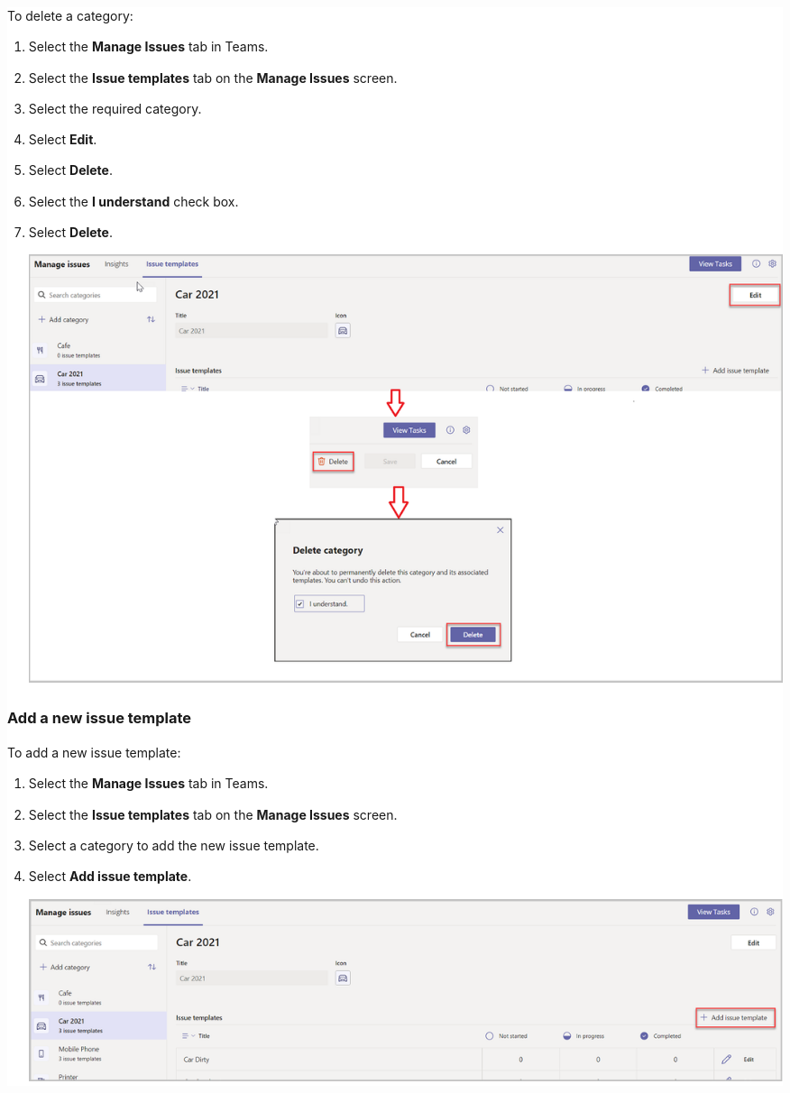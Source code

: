 To delete a category:

1. Select the **Manage Issues** tab in Teams.

1. Select the **Issue templates** tab on the **Manage Issues** screen.

1. Select the required category.

1. Select **Edit**.

1. Select **Delete**.

1. Select the **I understand** check box.

1. Select **Delete**.

    ![Delete a category.](media/issue-reporting/delete-category.png "Delete a category")

### Add a new issue template

To add a new issue template:

1. Select the **Manage Issues** tab in Teams.

1. Select the **Issue templates** tab on the **Manage Issues** screen.

1. Select a category to add the new issue template.

1. Select **Add issue template**.

    ![Add issue template.](media/issue-reporting/add-issue-template.png "Add issue template")
